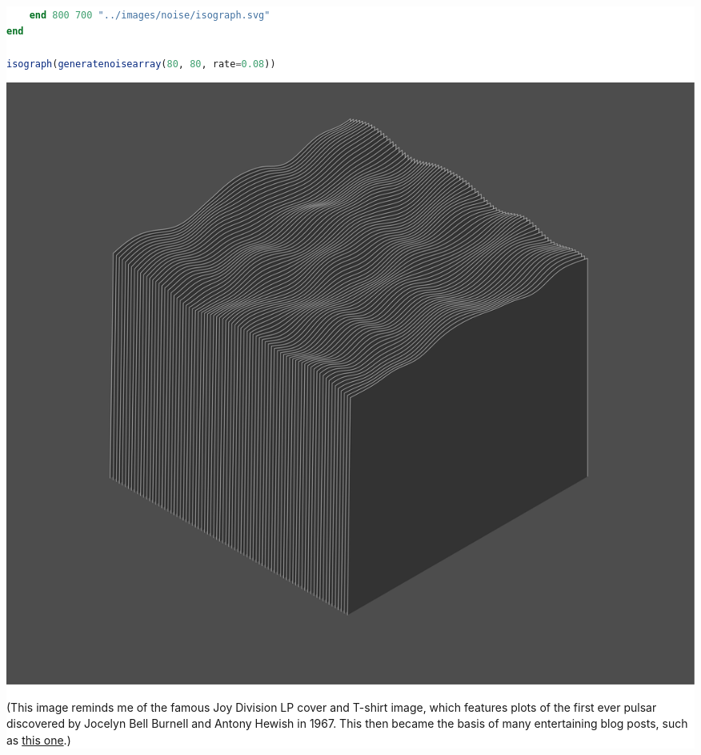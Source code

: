 ```julia
    end 800 700 "../images/noise/isograph.svg"
end

isograph(generatenoisearray(80, 80, rate=0.08))
```

![image label](/images/noise/isograph.svg)

(This image reminds me of the famous Joy Division LP cover and T-shirt image, which features plots of the first ever pulsar discovered by Jocelyn Bell Burnell and Antony Hewish in 1967. This then became the basis of many entertaining blog posts, such as [this one](https://adamcap.com/2011/05/19/history-of-joy-division-unknown-pleasures-album-art/).)

